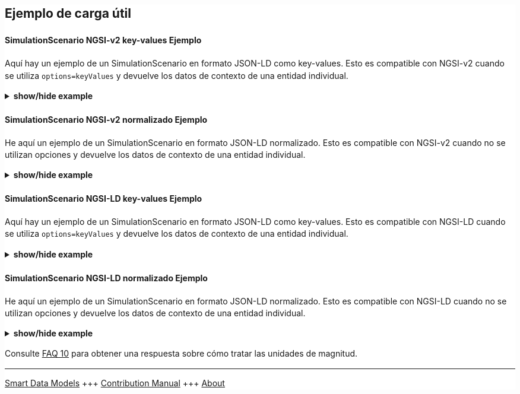 
    

    

    

## Ejemplo de carga útil    

#### SimulationScenario NGSI-v2 key-values Ejemplo    

Aquí hay un ejemplo de un SimulationScenario en formato JSON-LD como key-values. Esto es compatible con NGSI-v2 cuando se utiliza `options=keyValues` y devuelve los datos de contexto de una entidad individual.    
<details><summary><strong>show/hide example</strong></summary></details>    

#### SimulationScenario NGSI-v2 normalizado Ejemplo    

He aquí un ejemplo de un SimulationScenario en formato JSON-LD normalizado. Esto es compatible con NGSI-v2 cuando no se utilizan opciones y devuelve los datos de contexto de una entidad individual.    
<details><summary><strong>show/hide example</strong></summary></details>    

#### SimulationScenario NGSI-LD key-values Ejemplo    

Aquí hay un ejemplo de un SimulationScenario en formato JSON-LD como key-values. Esto es compatible con NGSI-LD cuando se utiliza `options=keyValues` y devuelve los datos de contexto de una entidad individual.    
<details><summary><strong>show/hide example</strong></summary></details>    

#### SimulationScenario NGSI-LD normalizado Ejemplo    

He aquí un ejemplo de un SimulationScenario en formato JSON-LD normalizado. Esto es compatible con NGSI-LD cuando no se utilizan opciones y devuelve los datos de contexto de una entidad individual.    
<details><summary><strong>show/hide example</strong></summary></details>
    

    

    

    

Consulte [FAQ 10](https://smartdatamodels.org/index.php/faqs/) para obtener una respuesta sobre cómo tratar las unidades de magnitud.    

    

    
---    

[Smart Data Models](https://smartdatamodels.org) +++ [Contribution Manual](https://bit.ly/contribution_manual) +++ [About](https://bit.ly/Introduction_SDM)
    
